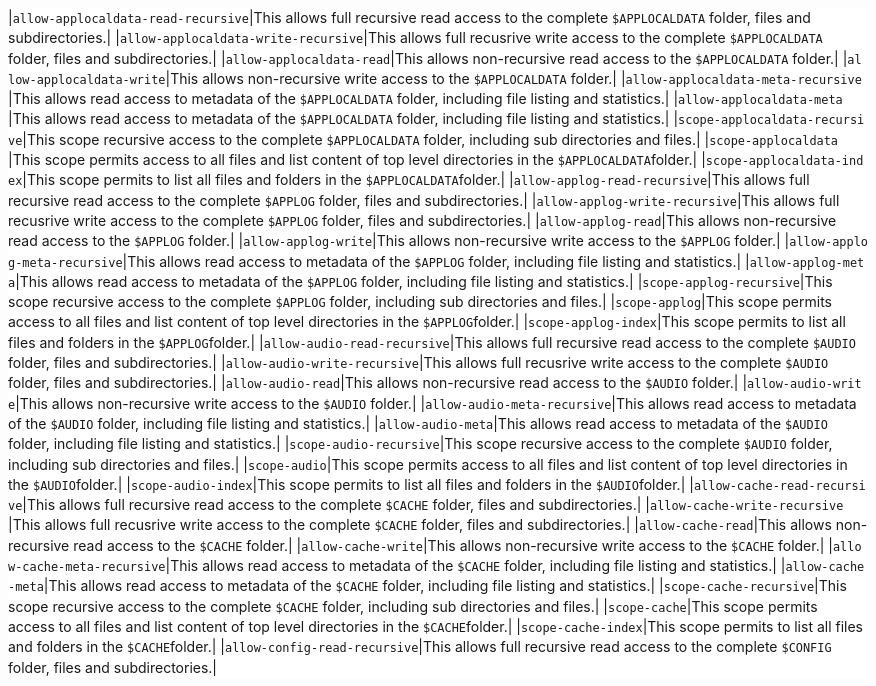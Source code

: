 |`allow-applocaldata-read-recursive`|This allows full recursive read access to the complete `$APPLOCALDATA` folder, files and subdirectories.|
|`allow-applocaldata-write-recursive`|This allows full recusrive write access to the complete `$APPLOCALDATA` folder, files and subdirectories.|
|`allow-applocaldata-read`|This allows non-recursive read access to the `$APPLOCALDATA` folder.|
|`allow-applocaldata-write`|This allows non-recursive write access to the `$APPLOCALDATA` folder.|
|`allow-applocaldata-meta-recursive`|This allows read access to metadata of the `$APPLOCALDATA` folder, including file listing and statistics.|
|`allow-applocaldata-meta`|This allows read access to metadata of the `$APPLOCALDATA` folder, including file listing and statistics.|
|`scope-applocaldata-recursive`|This scope recursive access to the complete `$APPLOCALDATA` folder, including sub directories and files.|
|`scope-applocaldata`|This scope permits access to all files and list content of top level directories in the `$APPLOCALDATA`folder.|
|`scope-applocaldata-index`|This scope permits to list all files and folders in the `$APPLOCALDATA`folder.|
|`allow-applog-read-recursive`|This allows full recursive read access to the complete `$APPLOG` folder, files and subdirectories.|
|`allow-applog-write-recursive`|This allows full recusrive write access to the complete `$APPLOG` folder, files and subdirectories.|
|`allow-applog-read`|This allows non-recursive read access to the `$APPLOG` folder.|
|`allow-applog-write`|This allows non-recursive write access to the `$APPLOG` folder.|
|`allow-applog-meta-recursive`|This allows read access to metadata of the `$APPLOG` folder, including file listing and statistics.|
|`allow-applog-meta`|This allows read access to metadata of the `$APPLOG` folder, including file listing and statistics.|
|`scope-applog-recursive`|This scope recursive access to the complete `$APPLOG` folder, including sub directories and files.|
|`scope-applog`|This scope permits access to all files and list content of top level directories in the `$APPLOG`folder.|
|`scope-applog-index`|This scope permits to list all files and folders in the `$APPLOG`folder.|
|`allow-audio-read-recursive`|This allows full recursive read access to the complete `$AUDIO` folder, files and subdirectories.|
|`allow-audio-write-recursive`|This allows full recusrive write access to the complete `$AUDIO` folder, files and subdirectories.|
|`allow-audio-read`|This allows non-recursive read access to the `$AUDIO` folder.|
|`allow-audio-write`|This allows non-recursive write access to the `$AUDIO` folder.|
|`allow-audio-meta-recursive`|This allows read access to metadata of the `$AUDIO` folder, including file listing and statistics.|
|`allow-audio-meta`|This allows read access to metadata of the `$AUDIO` folder, including file listing and statistics.|
|`scope-audio-recursive`|This scope recursive access to the complete `$AUDIO` folder, including sub directories and files.|
|`scope-audio`|This scope permits access to all files and list content of top level directories in the `$AUDIO`folder.|
|`scope-audio-index`|This scope permits to list all files and folders in the `$AUDIO`folder.|
|`allow-cache-read-recursive`|This allows full recursive read access to the complete `$CACHE` folder, files and subdirectories.|
|`allow-cache-write-recursive`|This allows full recusrive write access to the complete `$CACHE` folder, files and subdirectories.|
|`allow-cache-read`|This allows non-recursive read access to the `$CACHE` folder.|
|`allow-cache-write`|This allows non-recursive write access to the `$CACHE` folder.|
|`allow-cache-meta-recursive`|This allows read access to metadata of the `$CACHE` folder, including file listing and statistics.|
|`allow-cache-meta`|This allows read access to metadata of the `$CACHE` folder, including file listing and statistics.|
|`scope-cache-recursive`|This scope recursive access to the complete `$CACHE` folder, including sub directories and files.|
|`scope-cache`|This scope permits access to all files and list content of top level directories in the `$CACHE`folder.|
|`scope-cache-index`|This scope permits to list all files and folders in the `$CACHE`folder.|
|`allow-config-read-recursive`|This allows full recursive read access to the complete `$CONFIG` folder, files and subdirectories.|